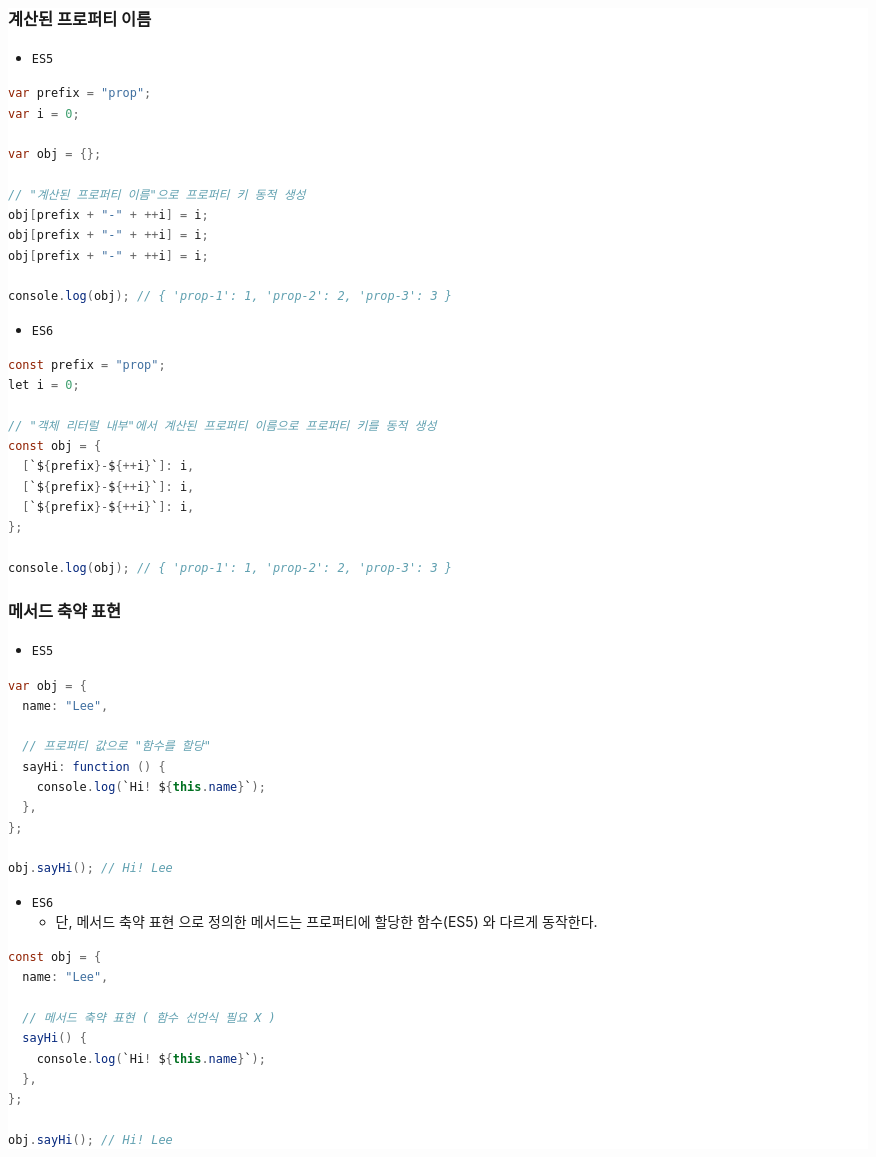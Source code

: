 ### 계산된 프로퍼티 이름

- `ES5`

```cs
var prefix = "prop";
var i = 0;

var obj = {};

// "계산된 프로퍼티 이름"으로 프로퍼티 키 동적 생성
obj[prefix + "-" + ++i] = i;
obj[prefix + "-" + ++i] = i;
obj[prefix + "-" + ++i] = i;

console.log(obj); // { 'prop-1': 1, 'prop-2': 2, 'prop-3': 3 }
```

- `ES6`

```cs
const prefix = "prop";
let i = 0;

// "객체 리터럴 내부"에서 계산된 프로퍼티 이름으로 프로퍼티 키를 동적 생성
const obj = {
  [`${prefix}-${++i}`]: i,
  [`${prefix}-${++i}`]: i,
  [`${prefix}-${++i}`]: i,
};

console.log(obj); // { 'prop-1': 1, 'prop-2': 2, 'prop-3': 3 }

```

### 메서드 축약 표현

- `ES5`

```cs
var obj = {
  name: "Lee",

  // 프로퍼티 값으로 "함수를 할당"
  sayHi: function () {
    console.log(`Hi! ${this.name}`);
  },
};

obj.sayHi(); // Hi! Lee
```

- `ES6`
  - 단, 메서드 축약 표현 으로 정의한 메서드는 프로퍼티에 할당한 함수(ES5) 와 다르게 동작한다.

```cs
const obj = {
  name: "Lee",

  // 메서드 축약 표현 ( 함수 선언식 필요 X )
  sayHi() {
    console.log(`Hi! ${this.name}`);
  },
};

obj.sayHi(); // Hi! Lee

```
